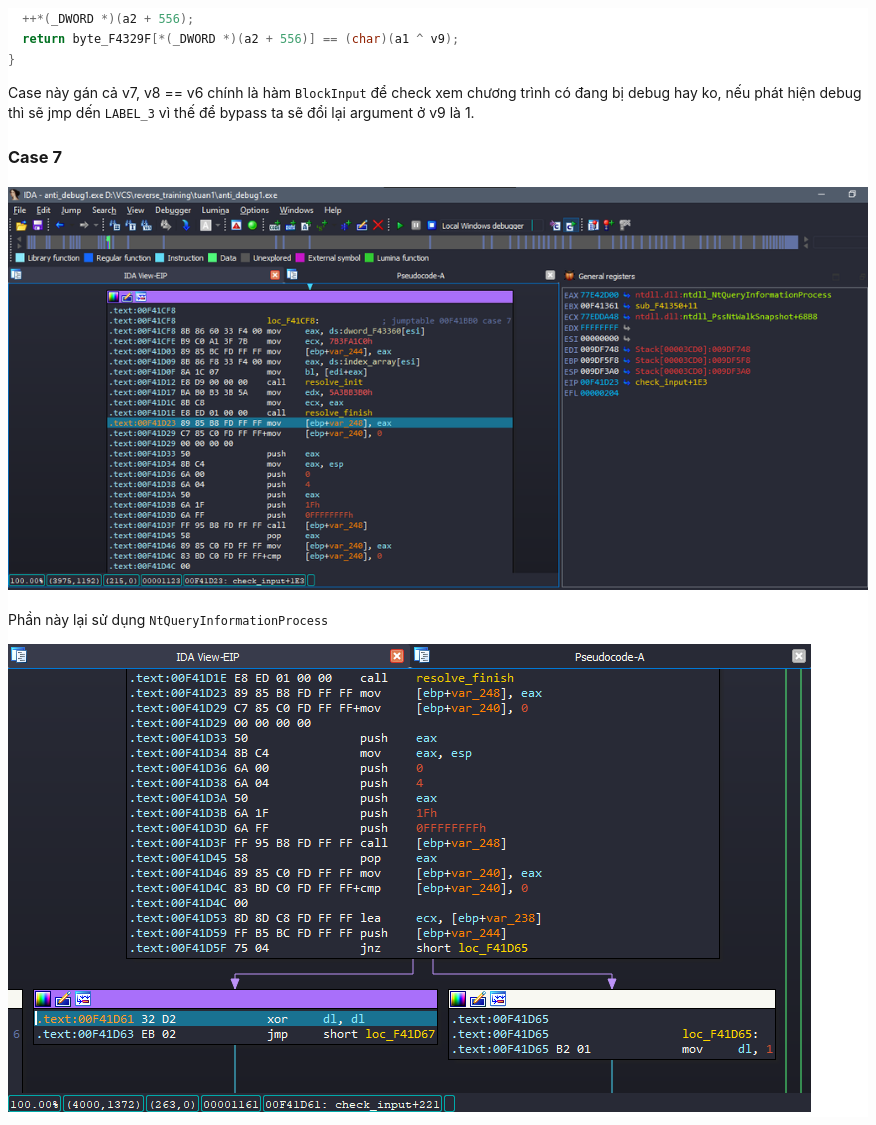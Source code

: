 ```c
  ++*(_DWORD *)(a2 + 556);
  return byte_F4329F[*(_DWORD *)(a2 + 556)] == (char)(a1 ^ v9);
}
```

Case này gán cả v7, v8 == v6 chính là hàm `BlockInput` để check xem chương trình có đang bị debug hay ko, nếu phát hiện debug thì sẽ jmp dến `LABEL_3` vì thế để bypass ta sẽ đổi lại argument ở v9 là 1.

### Case 7

![ss](image-28.png)

Phần này lại sử dụng `NtQueryInformationProcess`

![ada](image-29.png)
